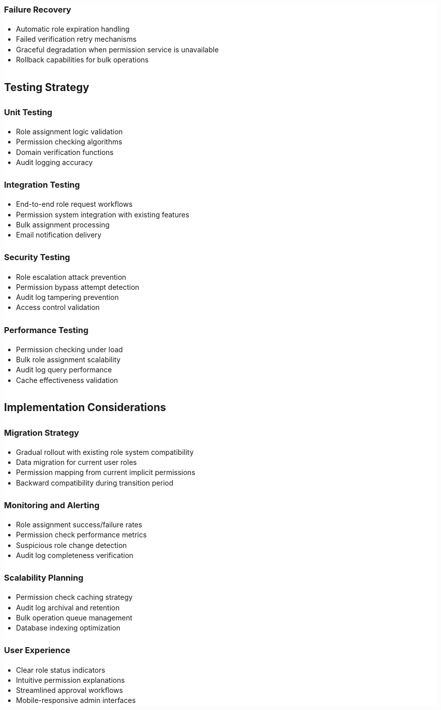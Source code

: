 ### Failure Recovery
- Automatic role expiration handling
- Failed verification retry mechanisms
- Graceful degradation when permission service is unavailable
- Rollback capabilities for bulk operations

## Testing Strategy

### Unit Testing
- Role assignment logic validation
- Permission checking algorithms
- Domain verification functions
- Audit logging accuracy

### Integration Testing
- End-to-end role request workflows
- Permission system integration with existing features
- Bulk assignment processing
- Email notification delivery

### Security Testing
- Role escalation attack prevention
- Permission bypass attempt detection
- Audit log tampering prevention
- Access control validation

### Performance Testing
- Permission checking under load
- Bulk role assignment scalability
- Audit log query performance
- Cache effectiveness validation

## Implementation Considerations

### Migration Strategy
- Gradual rollout with existing role system compatibility
- Data migration for current user roles
- Permission mapping from current implicit permissions
- Backward compatibility during transition period

### Monitoring and Alerting
- Role assignment success/failure rates
- Permission check performance metrics
- Suspicious role change detection
- Audit log completeness verification

### Scalability Planning
- Permission check caching strategy
- Audit log archival and retention
- Bulk operation queue management
- Database indexing optimization

### User Experience
- Clear role status indicators
- Intuitive permission explanations
- Streamlined approval workflows
- Mobile-responsive admin interfaces